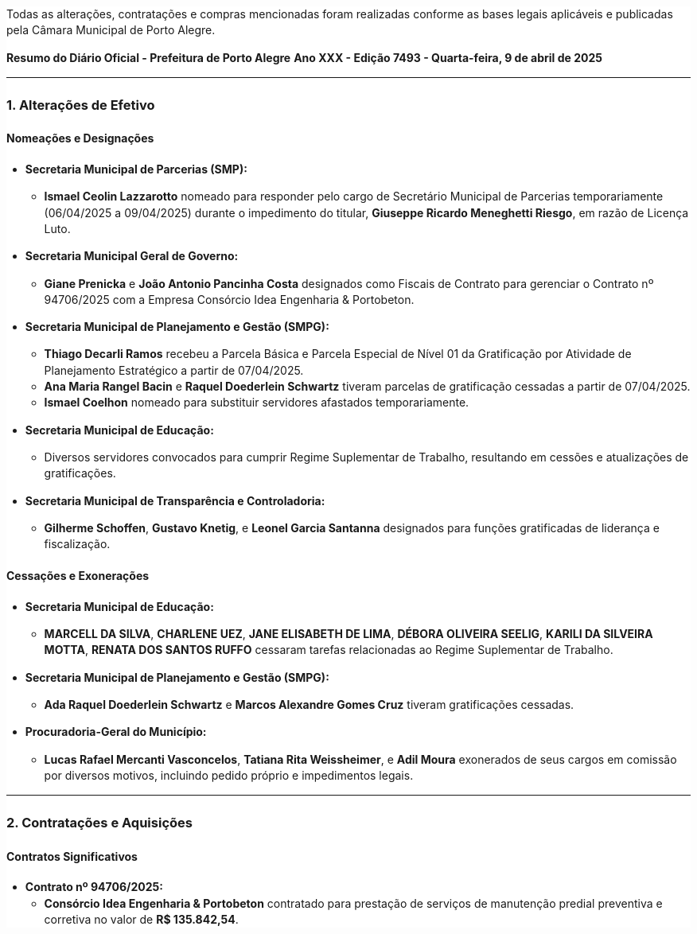Todas as alterações, contratações e compras mencionadas foram realizadas conforme as bases legais aplicáveis e publicadas pela Câmara Municipal de Porto Alegre.

**Resumo do Diário Oficial - Prefeitura de Porto Alegre**
**Ano XXX - Edição 7493 - Quarta-feira, 9 de abril de 2025**

---

### **1. Alterações de Efetivo**

#### **Nomeações e Designações**
- **Secretaria Municipal de Parcerias (SMP):**
  - **Ismael Ceolin Lazzarotto** nomeado para responder pelo cargo de Secretário Municipal de Parcerias temporariamente (06/04/2025 a 09/04/2025) durante o impedimento do titular, **Giuseppe Ricardo Meneghetti Riesgo**, em razão de Licença Luto.

- **Secretaria Municipal Geral de Governo:**
  - **Giane Prenicka** e **João Antonio Pancinha Costa** designados como Fiscais de Contrato para gerenciar o Contrato nº 94706/2025 com a Empresa Consórcio Idea Engenharia & Portobeton.

- **Secretaria Municipal de Planejamento e Gestão (SMPG):**
  - **Thiago Decarli Ramos** recebeu a Parcela Básica e Parcela Especial de Nível 01 da Gratificação por Atividade de Planejamento Estratégico a partir de 07/04/2025.
  - **Ana Maria Rangel Bacin** e **Raquel Doederlein Schwartz** tiveram parcelas de gratificação cessadas a partir de 07/04/2025.
  - **Ismael Coelhon** nomeado para substituir servidores afastados temporariamente.

- **Secretaria Municipal de Educação:**
  - Diversos servidores convocados para cumprir Regime Suplementar de Trabalho, resultando em cessões e atualizações de gratificações.

- **Secretaria Municipal de Transparência e Controladoria:**
  - **Gilherme Schoffen**, **Gustavo Knetig**, e **Leonel Garcia Santanna** designados para funções gratificadas de liderança e fiscalização.

#### **Cessações e Exonerações**
- **Secretaria Municipal de Educação:**
  - **MARCELL DA SILVA**, **CHARLENE UEZ**, **JANE ELISABETH DE LIMA**, **DÉBORA OLIVEIRA SEELIG**, **KARILI DA SILVEIRA MOTTA**, **RENATA DOS SANTOS RUFFO** cessaram tarefas relacionadas ao Regime Suplementar de Trabalho.

- **Secretaria Municipal de Planejamento e Gestão (SMPG):**
  - **Ada Raquel Doederlein Schwartz** e **Marcos Alexandre Gomes Cruz** tiveram gratificações cessadas.

- **Procuradoria-Geral do Município:**
  - **Lucas Rafael Mercanti Vasconcelos**, **Tatiana Rita Weissheimer**, e **Adil Moura** exonerados de seus cargos em comissão por diversos motivos, incluindo pedido próprio e impedimentos legais.

---

### **2. Contratações e Aquisições**

#### **Contratos Significativos**
- **Contrato nº 94706/2025:**
  - **Consórcio Idea Engenharia & Portobeton** contratado para prestação de serviços de manutenção predial preventiva e corretiva no valor de **R$ 135.842,54**.
